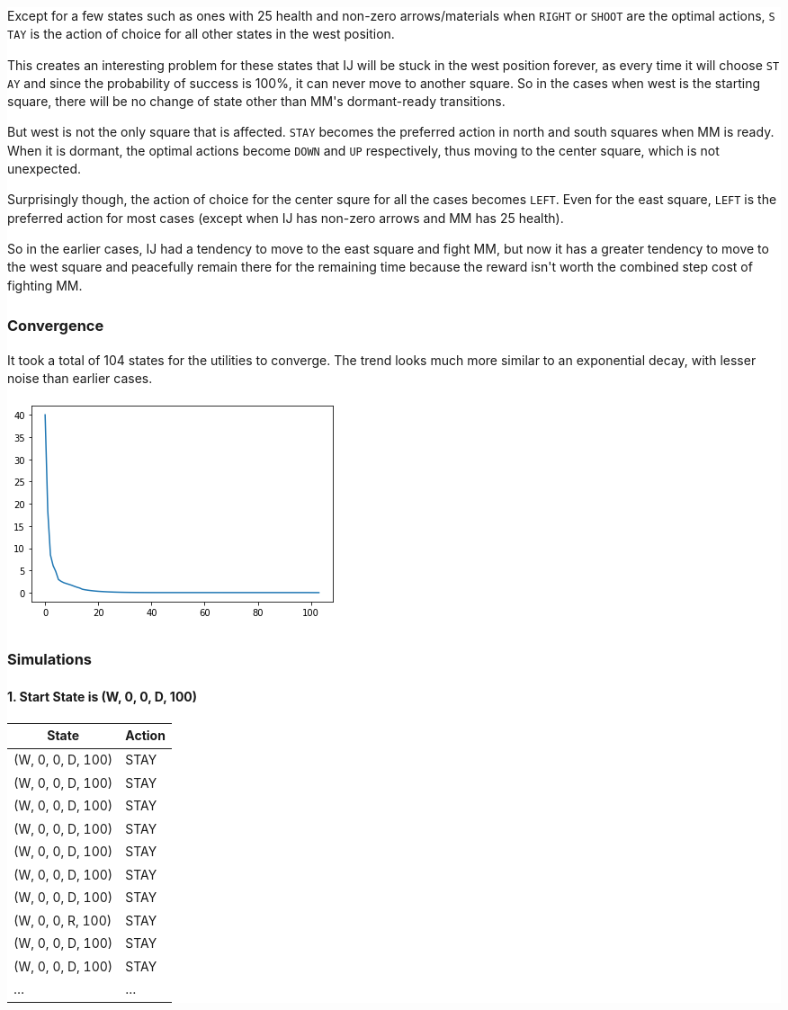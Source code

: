 Except for a few states such as ones with 25 health and non-zero arrows/materials when `RIGHT` or `SHOOT` are the optimal actions, `STAY` is the action of choice for all other states in the west position.

This creates an interesting problem for these states that IJ will be stuck in the west position forever, as every time it will choose `STAY` and since the probability of success is 100%, it can never move to another square. So in the cases when west is the starting square, there will be no change of state other than MM's dormant-ready transitions.

But west is not the only square that is affected. `STAY` becomes the preferred action in north and south squares when MM is ready. When it is dormant, the optimal actions become `DOWN` and `UP` respectively, thus moving to the center square, which is not unexpected.

Surprisingly though, the action of choice for the center squre for all the cases becomes `LEFT`. Even for the east square, `LEFT` is the preferred action for most cases (except when IJ has non-zero arrows and MM has 25 health).

So in the earlier cases, IJ had a tendency to move to the east square and fight MM, but now it has a greater tendency to move to the west square and peacefully remain there for the remaining time because the reward isn't worth the combined step cost of fighting MM.

### **Convergence**

It took a total of 104 states for the utilities to converge. The trend looks much more similar to an exponential decay, with lesser noise than earlier cases.

![Convergence](assets/images/convergence_2.png)

### **Simulations**

#### 1. Start State is (W, 0, 0, D, 100)

| **State**         | **Action** |
| ----------------- | ---------- |
| (W, 0, 0, D, 100) | STAY       |
| (W, 0, 0, D, 100) | STAY       |
| (W, 0, 0, D, 100) | STAY       |
| (W, 0, 0, D, 100) | STAY       |
| (W, 0, 0, D, 100) | STAY       |
| (W, 0, 0, D, 100) | STAY       |
| (W, 0, 0, D, 100) | STAY       |
| (W, 0, 0, R, 100) | STAY       |
| (W, 0, 0, D, 100) | STAY       |
| (W, 0, 0, D, 100) | STAY       |
| …                 | …          |